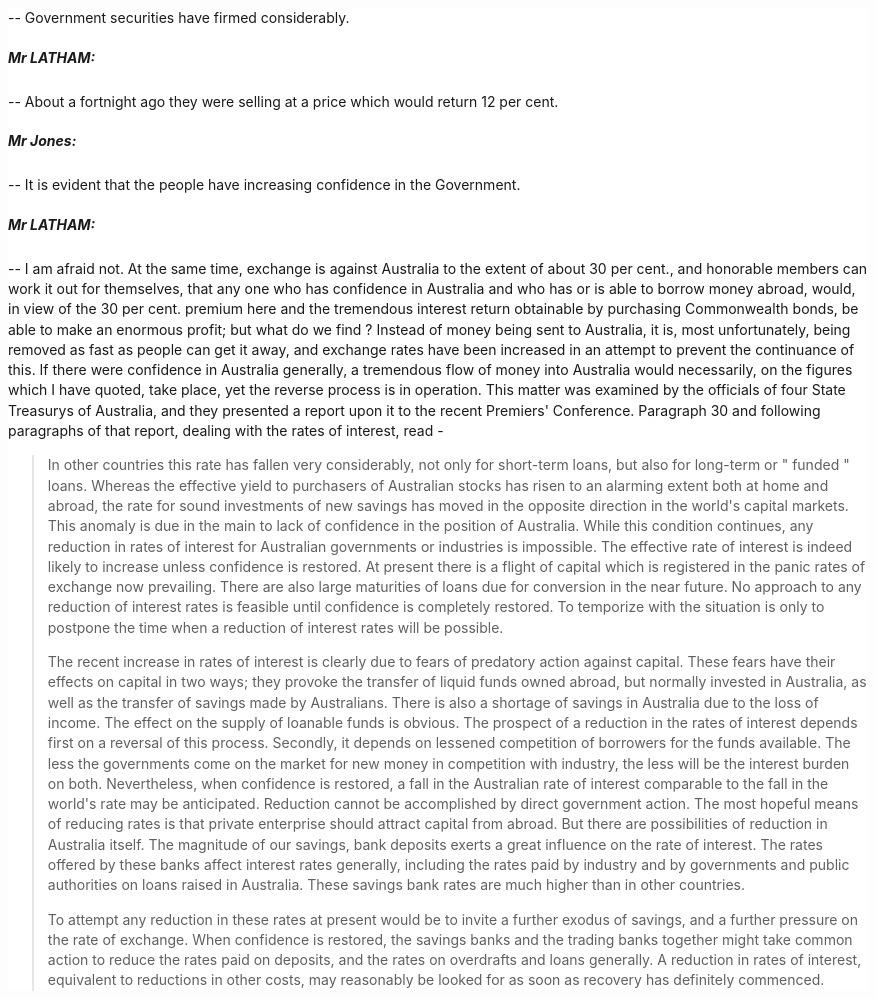 -- Government securities have firmed considerably. 

##### Mr LATHAM:

-- About a fortnight ago they were selling at a price which would return 12 per cent. 

##### Mr Jones:

-- It is evident that the people have increasing confidence in the Government. 

##### Mr LATHAM:

-- I am afraid not. At the same time, exchange is against Australia to the extent of about 30 per cent., and honorable members can work it out for themselves, that any one who has confidence in Australia and who has or is able to borrow money abroad, would, in view of the 30 per cent. premium here and the tremendous interest return obtainable by purchasing Commonwealth bonds, be able to make an enormous profit; but what do we find ? Instead of money being sent to Australia, it is, most unfortunately, being removed as fast as people can get it away, and exchange rates have been increased in an attempt to prevent the continuance of this. If there were confidence in Australia generally, a tremendous flow of money into Australia would necessarily, on the figures which I have quoted, take place, yet the reverse process is in operation. This matter was examined by the officials of four State Treasurys of Australia, and they presented a report upon it to the recent Premiers' Conference. Paragraph 30 and following paragraphs of that report, dealing with the rates of interest, read - 

  >In other countries this rate has fallen very considerably, not only for short-term loans, but also for long-term or " funded " loans. Whereas the effective yield to purchasers of Australian stocks has risen to an alarming extent both at home and abroad, the rate for sound investments of new savings has moved in the opposite direction in the world's capital markets. This anomaly is due in the main to lack of confidence in the position of Australia. While this condition continues, any reduction in rates of interest for Australian governments or industries is impossible. The effective rate of interest is indeed likely to increase unless confidence is restored. At present there is a flight of capital which is registered in the panic rates of exchange now prevailing. There are also large maturities of loans due for conversion in the near future. No approach to any reduction of interest rates is feasible until confidence is completely restored. To temporize with the situation is only to postpone the time when a reduction of interest rates will be possible. 
  >
  >The recent increase in rates of interest is clearly due to fears of predatory action against capital. These fears have their effects on capital in two ways; they provoke the transfer of liquid funds owned abroad, but normally invested in Australia, as well as the transfer of savings made by Australians. There is also a shortage of savings in Australia due to the loss of income. The effect on the supply of loanable funds is obvious. The prospect of a reduction in the rates of interest depends first on a reversal of this process. Secondly, it depends on lessened competition of borrowers for the funds available. The less the governments come on the market for new money in competition with industry, the less will be the interest burden on both. Nevertheless, when confidence is restored, a fall in the Australian rate of interest comparable to the fall in the world's rate may be anticipated. Reduction cannot be accomplished by direct government action. The most hopeful means of reducing rates is that private enterprise should attract capital from abroad. But there are possibilities of reduction in Australia itself. The magnitude of our savings, bank deposits exerts a great influence on the rate of interest. The rates offered by these banks affect interest rates generally, including the rates paid by industry and by governments and public authorities on loans raised in Australia. These savings bank rates are much higher than in other countries. 
  >
  >To attempt any reduction in these rates at present would be to invite a further exodus of savings, and a further pressure on the rate of exchange. When confidence is restored, the savings banks and the trading banks together might take common action to reduce the rates paid on deposits, and the rates on overdrafts and loans generally. A reduction in rates of interest, equivalent to reductions in other costs, may reasonably be looked for as soon as recovery has definitely commenced. 
